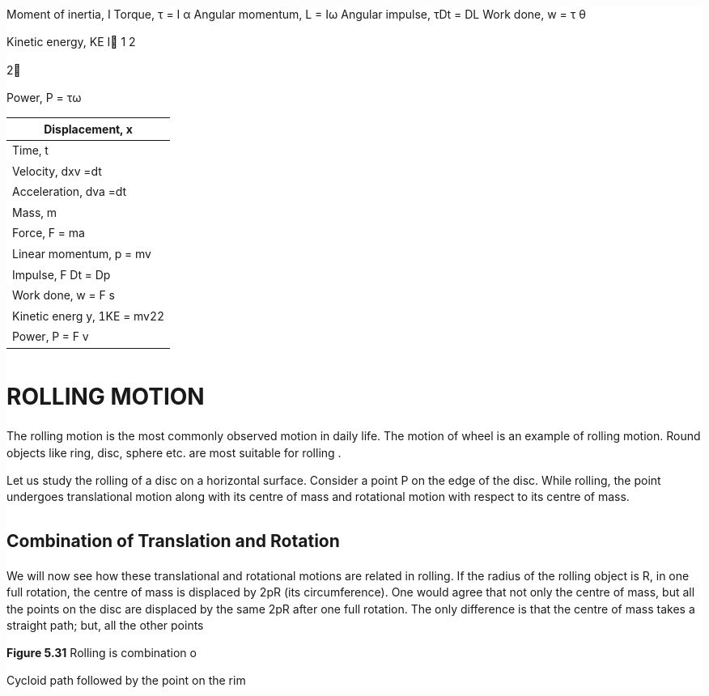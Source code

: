 Moment of inertia, I Torque, τ = I α Angular momentum, L = Iω Angular impulse, τDt = DL Work done, w = τ θ

Kinetic energy, KE I 1 2

2

Power, P = τω






| Displacement, x |
|------|
| Time, t |
| Velocity,  dxv =dt |
| Acceleration,  dva =dt |
| Mass, m |
| Force, F = ma |
| Linear momentum, p = mv |
| Impulse, F Dt = Dp |
| Work done, w = F s |
| Kinetic energ y,  1KE = mv22 |
| Power, P = F v |
  

# ROLLING MOTION


The rolling motion is the most commonly observed motion in daily life. The motion of wheel is an example of rolling motion. Round objects like ring, disc, sphere etc. are most suitable for rolling .

Let us study the rolling of a disc on a horizontal surface. Consider a point P on the edge of the disc. While rolling, the point undergoes translational motion along with its centre of mass and rotational motion with respect to its centre of mass.

## Combination of Translation and Rotation


We will now see how these translational and rotational motions are related in rolling. If the radius of the rolling object is R, in one full rotation, the centre of mass is displaced by 2pR (its circumference). One would agree that not only the centre of mass, but all the points on the disc are displaced by the same 2pR after one full rotation. The only difference is that the centre of mass takes a straight path; but, all the other points

**Figure 5.31** Rolling is combination o

Cycloid path followed by the point on the rim
